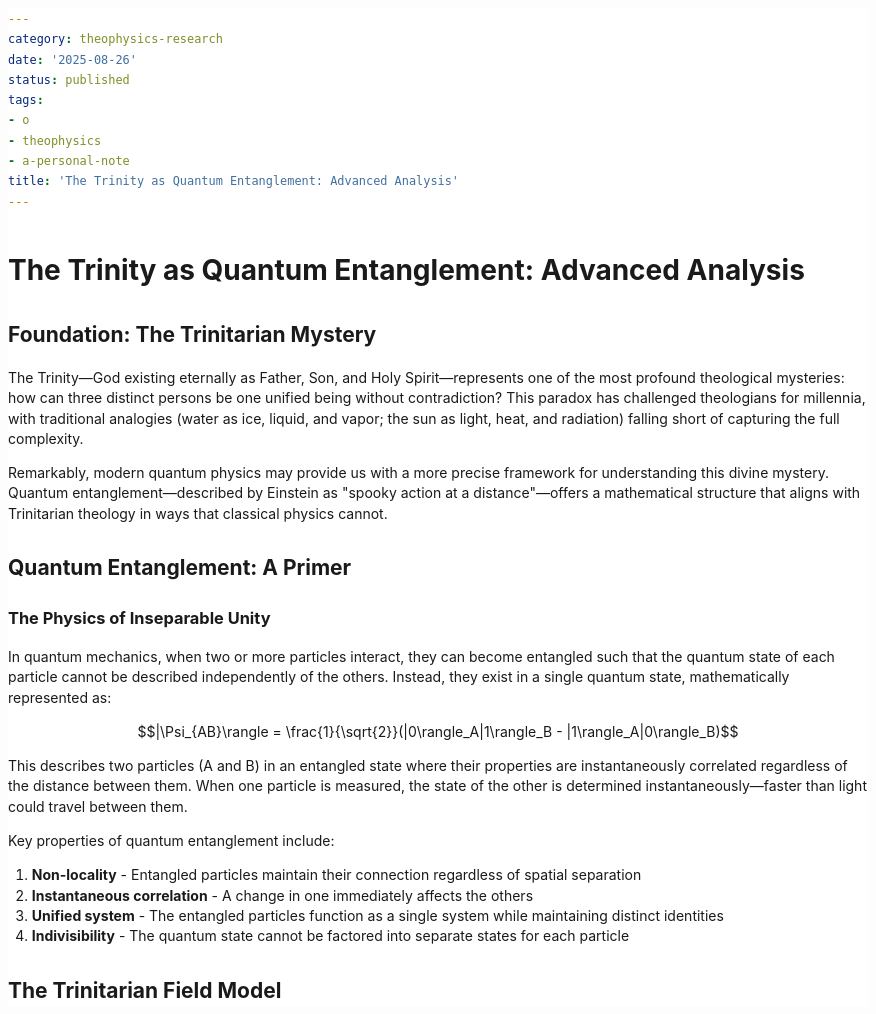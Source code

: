 ```yaml
---
category: theophysics-research
date: '2025-08-26'
status: published
tags:
- o
- theophysics
- a-personal-note
title: 'The Trinity as Quantum Entanglement: Advanced Analysis'
---
```

   
# The Trinity as Quantum Entanglement: Advanced Analysis   
   
## Foundation: The Trinitarian Mystery   
   
The Trinity—God existing eternally as Father, Son, and Holy Spirit—represents one of the most profound theological mysteries: how can three distinct persons be one unified being without contradiction? This paradox has challenged theologians for millennia, with traditional analogies (water as ice, liquid, and vapor; the sun as light, heat, and radiation) falling short of capturing the full complexity.   
   
Remarkably, modern quantum physics may provide us with a more precise framework for understanding this divine mystery. Quantum entanglement—described by Einstein as "spooky action at a distance"—offers a mathematical structure that aligns with Trinitarian theology in ways that classical physics cannot.   
   
## Quantum Entanglement: A Primer   
   
### The Physics of Inseparable Unity   
   
In quantum mechanics, when two or more particles interact, they can become entangled such that the quantum state of each particle cannot be described independently of the others. Instead, they exist in a single quantum state, mathematically represented as:   
   
$$|\Psi_{AB}\rangle = \frac{1}{\sqrt{2}}(|0\rangle_A|1\rangle_B - |1\rangle_A|0\rangle_B)$$   
   
This describes two particles (A and B) in an entangled state where their properties are instantaneously correlated regardless of the distance between them. When one particle is measured, the state of the other is determined instantaneously—faster than light could travel between them.   
   
Key properties of quantum entanglement include:   
   
1. **Non-locality** - Entangled particles maintain their connection regardless of spatial separation   
2. **Instantaneous correlation** - A change in one immediately affects the others   
3. **Unified system** - The entangled particles function as a single system while maintaining distinct identities   
4. **Indivisibility** - The quantum state cannot be factored into separate states for each particle   
   
## The Trinitarian Field Model   
   